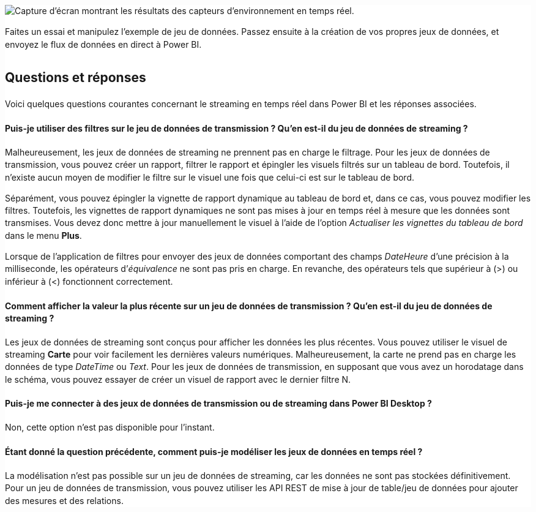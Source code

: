    ![Capture d’écran montrant les résultats des capteurs d’environnement en temps réel.](media/service-real-time-streaming/real-time-streaming-10.png)

Faites un essai et manipulez l’exemple de jeu de données. Passez ensuite à la création de vos propres jeux de données, et envoyez le flux de données en direct à Power BI.

## <a name="questions-and-answers"></a>Questions et réponses
Voici quelques questions courantes concernant le streaming en temps réel dans Power BI et les réponses associées.

#### <a name="can-i-use-filters-on-push-dataset-how-about-streaming-dataset"></a>Puis-je utiliser des filtres sur le jeu de données de transmission ? Qu’en est-il du jeu de données de streaming ?
Malheureusement, les jeux de données de streaming ne prennent pas en charge le filtrage. Pour les jeux de données de transmission, vous pouvez créer un rapport, filtrer le rapport et épingler les visuels filtrés sur un tableau de bord. Toutefois, il n’existe aucun moyen de modifier le filtre sur le visuel une fois que celui-ci est sur le tableau de bord.

Séparément, vous pouvez épingler la vignette de rapport dynamique au tableau de bord et, dans ce cas, vous pouvez modifier les filtres. Toutefois, les vignettes de rapport dynamiques ne sont pas mises à jour en temps réel à mesure que les données sont transmises. Vous devez donc mettre à jour manuellement le visuel à l’aide de l’option *Actualiser les vignettes du tableau de bord* dans le menu **Plus**.

Lorsque de l’application de filtres pour envoyer des jeux de données comportant des champs *DateHeure* d’une précision à la milliseconde, les opérateurs d’*équivalence* ne sont pas pris en charge. En revanche, des opérateurs tels que supérieur à (>) ou inférieur à (<) fonctionnent correctement.

#### <a name="how-do-i-see-the-latest-value-on-a-push-dataset-how-about-streaming-dataset"></a>Comment afficher la valeur la plus récente sur un jeu de données de transmission ? Qu’en est-il du jeu de données de streaming ?
Les jeux de données de streaming sont conçus pour afficher les données les plus récentes. Vous pouvez utiliser le visuel de streaming **Carte** pour voir facilement les dernières valeurs numériques. Malheureusement, la carte ne prend pas en charge les données de type *DateTime* ou *Text*.
Pour les jeux de données de transmission, en supposant que vous avez un horodatage dans le schéma, vous pouvez essayer de créer un visuel de rapport avec le dernier filtre N.

#### <a name="can-i-connect-to-push-or-streaming-datasets-in-power-bi-desktop"></a>Puis-je me connecter à des jeux de données de transmission ou de streaming dans Power BI Desktop ?
Non, cette option n’est pas disponible pour l’instant.

#### <a name="given-the-previous-question-how-can-i-do-any-modeling-on-real-time-datasets"></a>Étant donné la question précédente, comment puis-je modéliser les jeux de données en temps réel ?
La modélisation n’est pas possible sur un jeu de données de streaming, car les données ne sont pas stockées définitivement. Pour un jeu de données de transmission, vous pouvez utiliser les API REST de mise à jour de table/jeu de données pour ajouter des mesures et des relations. 
